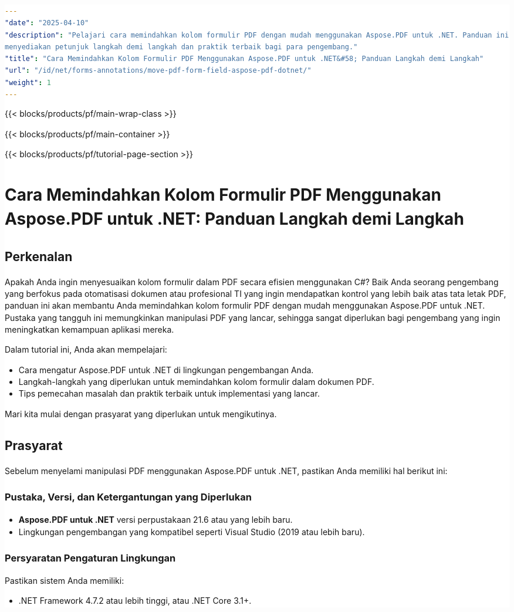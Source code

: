 ```yaml
---
"date": "2025-04-10"
"description": "Pelajari cara memindahkan kolom formulir PDF dengan mudah menggunakan Aspose.PDF untuk .NET. Panduan ini menyediakan petunjuk langkah demi langkah dan praktik terbaik bagi para pengembang."
"title": "Cara Memindahkan Kolom Formulir PDF Menggunakan Aspose.PDF untuk .NET&#58; Panduan Langkah demi Langkah"
"url": "/id/net/forms-annotations/move-pdf-form-field-aspose-pdf-dotnet/"
"weight": 1
---
```


{{< blocks/products/pf/main-wrap-class >}}

{{< blocks/products/pf/main-container >}}

{{< blocks/products/pf/tutorial-page-section >}}


# Cara Memindahkan Kolom Formulir PDF Menggunakan Aspose.PDF untuk .NET: Panduan Langkah demi Langkah

## Perkenalan

Apakah Anda ingin menyesuaikan kolom formulir dalam PDF secara efisien menggunakan C#? Baik Anda seorang pengembang yang berfokus pada otomatisasi dokumen atau profesional TI yang ingin mendapatkan kontrol yang lebih baik atas tata letak PDF, panduan ini akan membantu Anda memindahkan kolom formulir PDF dengan mudah menggunakan Aspose.PDF untuk .NET. Pustaka yang tangguh ini memungkinkan manipulasi PDF yang lancar, sehingga sangat diperlukan bagi pengembang yang ingin meningkatkan kemampuan aplikasi mereka.

Dalam tutorial ini, Anda akan mempelajari:
- Cara mengatur Aspose.PDF untuk .NET di lingkungan pengembangan Anda.
- Langkah-langkah yang diperlukan untuk memindahkan kolom formulir dalam dokumen PDF.
- Tips pemecahan masalah dan praktik terbaik untuk implementasi yang lancar.

Mari kita mulai dengan prasyarat yang diperlukan untuk mengikutinya.

## Prasyarat

Sebelum menyelami manipulasi PDF menggunakan Aspose.PDF untuk .NET, pastikan Anda memiliki hal berikut ini:

### Pustaka, Versi, dan Ketergantungan yang Diperlukan
- **Aspose.PDF untuk .NET** versi perpustakaan 21.6 atau yang lebih baru.
- Lingkungan pengembangan yang kompatibel seperti Visual Studio (2019 atau lebih baru).

### Persyaratan Pengaturan Lingkungan
Pastikan sistem Anda memiliki:
- .NET Framework 4.7.2 atau lebih tinggi, atau .NET Core 3.1+.
